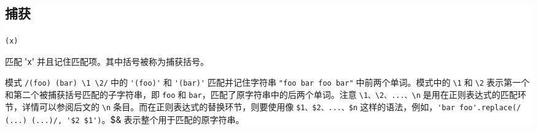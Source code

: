 ## 捕获

`(x)`

匹配 'x' 并且记住匹配项。其中括号被称为捕获括号。

模式 `/(foo) (bar) \1 \2/` 中的 `'(foo)'` 和 `'(bar)'` 匹配并记住字符串 `"foo bar foo bar"` 中前两个单词。模式中的 `\1` 和 `\2` 表示第一个和第二个被捕获括号匹配的子字符串，即 `foo` 和 `bar`，匹配了原字符串中的后两个单词。注意 `\1、\2、...、\n` 是用在正则表达式的匹配环节，详情可以参阅后文的 `\n` 条目。而在正则表达式的替换环节，则要使用像 `$1、$2、...、$n` 这样的语法，例如，`'bar foo'.replace(/(...) (...)/, '$2 $1')`。$& 表示整个用于匹配的原字符串。